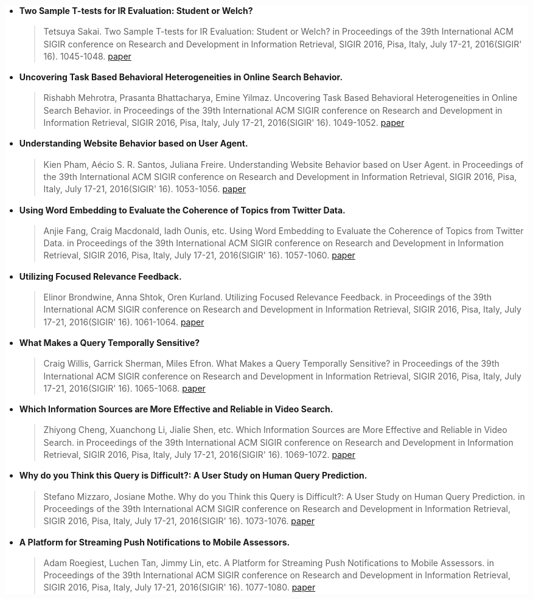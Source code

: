 
- **Two Sample T-tests for IR Evaluation: Student or Welch?**
    > Tetsuya Sakai. Two Sample T-tests for IR Evaluation: Student or Welch? in Proceedings of the 39th International ACM SIGIR conference on Research and Development in Information Retrieval, SIGIR 2016, Pisa, Italy, July 17-21, 2016(SIGIR' 16). 1045-1048. [paper](https://doi.org/10.1145/2911451.2914684)


- **Uncovering Task Based Behavioral Heterogeneities in Online Search Behavior.**
    > Rishabh Mehrotra, Prasanta Bhattacharya, Emine Yilmaz. Uncovering Task Based Behavioral Heterogeneities in Online Search Behavior. in Proceedings of the 39th International ACM SIGIR conference on Research and Development in Information Retrieval, SIGIR 2016, Pisa, Italy, July 17-21, 2016(SIGIR' 16). 1049-1052. [paper](https://doi.org/10.1145/2911451.2914755)


- **Understanding Website Behavior based on User Agent.**
    > Kien Pham, Aécio S. R. Santos, Juliana Freire. Understanding Website Behavior based on User Agent. in Proceedings of the 39th International ACM SIGIR conference on Research and Development in Information Retrieval, SIGIR 2016, Pisa, Italy, July 17-21, 2016(SIGIR' 16). 1053-1056. [paper](https://doi.org/10.1145/2911451.2914757)


- **Using Word Embedding to Evaluate the Coherence of Topics from Twitter Data.**
    > Anjie Fang, Craig Macdonald, Iadh Ounis, etc. Using Word Embedding to Evaluate the Coherence of Topics from Twitter Data. in Proceedings of the 39th International ACM SIGIR conference on Research and Development in Information Retrieval, SIGIR 2016, Pisa, Italy, July 17-21, 2016(SIGIR' 16). 1057-1060. [paper](https://doi.org/10.1145/2911451.2914729)


- **Utilizing Focused Relevance Feedback.**
    > Elinor Brondwine, Anna Shtok, Oren Kurland. Utilizing Focused Relevance Feedback. in Proceedings of the 39th International ACM SIGIR conference on Research and Development in Information Retrieval, SIGIR 2016, Pisa, Italy, July 17-21, 2016(SIGIR' 16). 1061-1064. [paper](https://doi.org/10.1145/2911451.2914695)


- **What Makes a Query Temporally Sensitive?**
    > Craig Willis, Garrick Sherman, Miles Efron. What Makes a Query Temporally Sensitive? in Proceedings of the 39th International ACM SIGIR conference on Research and Development in Information Retrieval, SIGIR 2016, Pisa, Italy, July 17-21, 2016(SIGIR' 16). 1065-1068. [paper](https://doi.org/10.1145/2911451.2914703)


- **Which Information Sources are More Effective and Reliable in Video Search.**
    > Zhiyong Cheng, Xuanchong Li, Jialie Shen, etc. Which Information Sources are More Effective and Reliable in Video Search. in Proceedings of the 39th International ACM SIGIR conference on Research and Development in Information Retrieval, SIGIR 2016, Pisa, Italy, July 17-21, 2016(SIGIR' 16). 1069-1072. [paper](https://doi.org/10.1145/2911451.2914765)


- **Why do you Think this Query is Difficult?: A User Study on Human Query Prediction.**
    > Stefano Mizzaro, Josiane Mothe. Why do you Think this Query is Difficult?: A User Study on Human Query Prediction. in Proceedings of the 39th International ACM SIGIR conference on Research and Development in Information Retrieval, SIGIR 2016, Pisa, Italy, July 17-21, 2016(SIGIR' 16). 1073-1076. [paper](https://doi.org/10.1145/2911451.2914696)


- **A Platform for Streaming Push Notifications to Mobile Assessors.**
    > Adam Roegiest, Luchen Tan, Jimmy Lin, etc. A Platform for Streaming Push Notifications to Mobile Assessors. in Proceedings of the 39th International ACM SIGIR conference on Research and Development in Information Retrieval, SIGIR 2016, Pisa, Italy, July 17-21, 2016(SIGIR' 16). 1077-1080. [paper](https://doi.org/10.1145/2911451.2911463)
